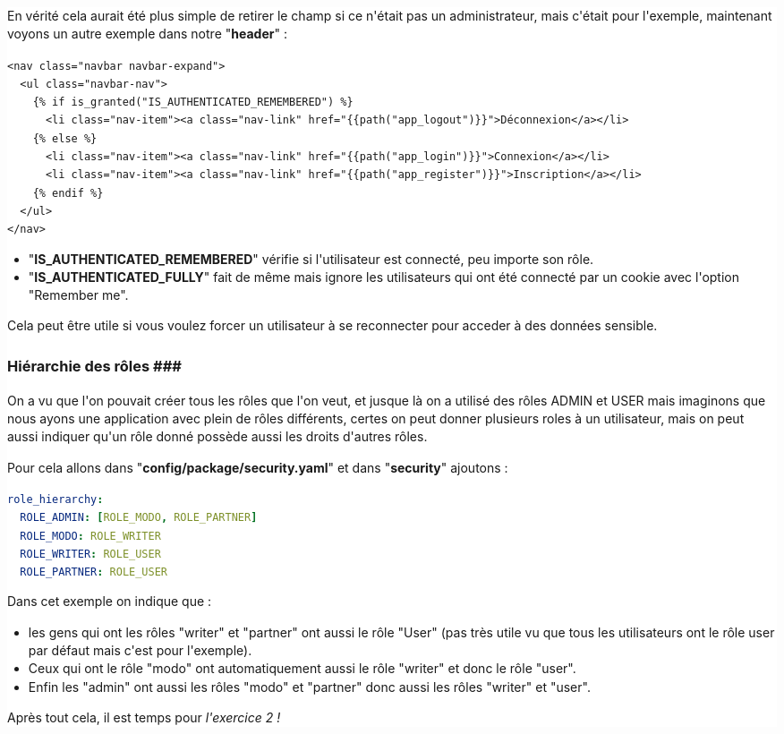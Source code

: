 En vérité cela aurait été plus simple de retirer le champ si ce n'était pas un administrateur, mais c'était pour l'exemple, maintenant voyons un autre exemple dans notre "**header**" :

```twig
<nav class="navbar navbar-expand">
  <ul class="navbar-nav">
    {% if is_granted("IS_AUTHENTICATED_REMEMBERED") %}
      <li class="nav-item"><a class="nav-link" href="{{path("app_logout")}}">Déconnexion</a></li>
    {% else %}
      <li class="nav-item"><a class="nav-link" href="{{path("app_login")}}">Connexion</a></li>
      <li class="nav-item"><a class="nav-link" href="{{path("app_register")}}">Inscription</a></li>
    {% endif %}
  </ul>
</nav>
```

- "**IS_AUTHENTICATED_REMEMBERED**" vérifie si l'utilisateur est connecté, peu importe son rôle.
- "**IS_AUTHENTICATED_FULLY**" fait de même mais ignore les utilisateurs qui ont été connecté par un cookie avec l'option "Remember me".

Cela peut être utile si vous voulez forcer un utilisateur à se reconnecter pour acceder à des données sensible.

### Hiérarchie des rôles ### ###

On a vu que l'on pouvait créer tous les rôles que l'on veut, et jusque là on a utilisé des rôles ADMIN et USER mais imaginons que nous ayons une application avec plein de rôles différents, certes on peut donner plusieurs roles à un utilisateur, mais on peut aussi indiquer qu'un rôle donné possède aussi les droits d'autres rôles.

Pour cela allons dans "**config/package/security.yaml**" et dans "**security**" ajoutons :

```yaml
role_hierarchy:
  ROLE_ADMIN: [ROLE_MODO, ROLE_PARTNER]
  ROLE_MODO: ROLE_WRITER
  ROLE_WRITER: ROLE_USER
  ROLE_PARTNER: ROLE_USER
```

Dans cet exemple on indique que :

- les gens qui ont les rôles "writer" et "partner" ont aussi le rôle "User" (pas très utile vu que tous les utilisateurs ont le rôle user par défaut mais c'est pour l'exemple).
- Ceux qui ont le rôle "modo" ont automatiquement aussi le rôle "writer" et donc le rôle "user".
- Enfin les "admin" ont aussi les rôles "modo" et "partner" donc aussi les rôles "writer" et "user".

Après tout cela, il est temps pour _l'exercice 2 !_

